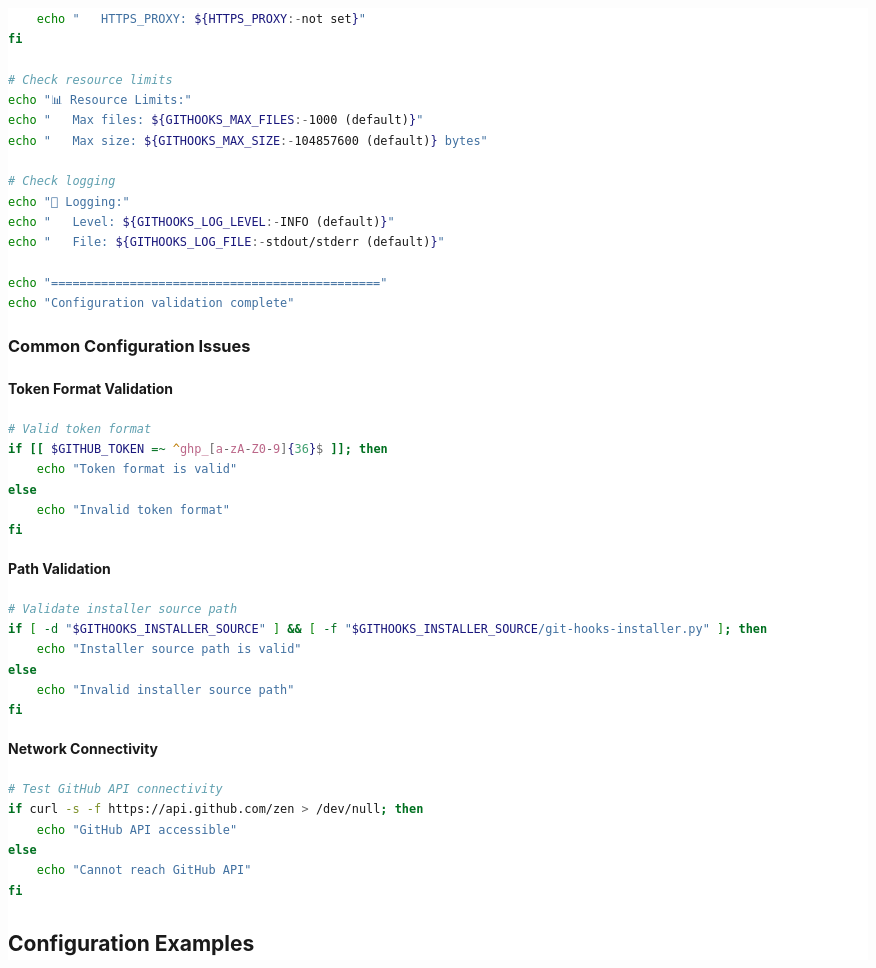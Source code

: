 ```bash
    echo "   HTTPS_PROXY: ${HTTPS_PROXY:-not set}"
fi

# Check resource limits
echo "📊 Resource Limits:"
echo "   Max files: ${GITHOOKS_MAX_FILES:-1000 (default)}"
echo "   Max size: ${GITHOOKS_MAX_SIZE:-104857600 (default)} bytes"

# Check logging
echo "📝 Logging:"
echo "   Level: ${GITHOOKS_LOG_LEVEL:-INFO (default)}"
echo "   File: ${GITHOOKS_LOG_FILE:-stdout/stderr (default)}"

echo "=============================================="
echo "Configuration validation complete"
```

### Common Configuration Issues

#### Token Format Validation
```bash
# Valid token format
if [[ $GITHUB_TOKEN =~ ^ghp_[a-zA-Z0-9]{36}$ ]]; then
    echo "Token format is valid"
else
    echo "Invalid token format"
fi
```

#### Path Validation
```bash
# Validate installer source path
if [ -d "$GITHOOKS_INSTALLER_SOURCE" ] && [ -f "$GITHOOKS_INSTALLER_SOURCE/git-hooks-installer.py" ]; then
    echo "Installer source path is valid"
else
    echo "Invalid installer source path"
fi
```

#### Network Connectivity
```bash
# Test GitHub API connectivity
if curl -s -f https://api.github.com/zen > /dev/null; then
    echo "GitHub API accessible"
else
    echo "Cannot reach GitHub API"
fi
```

## Configuration Examples
